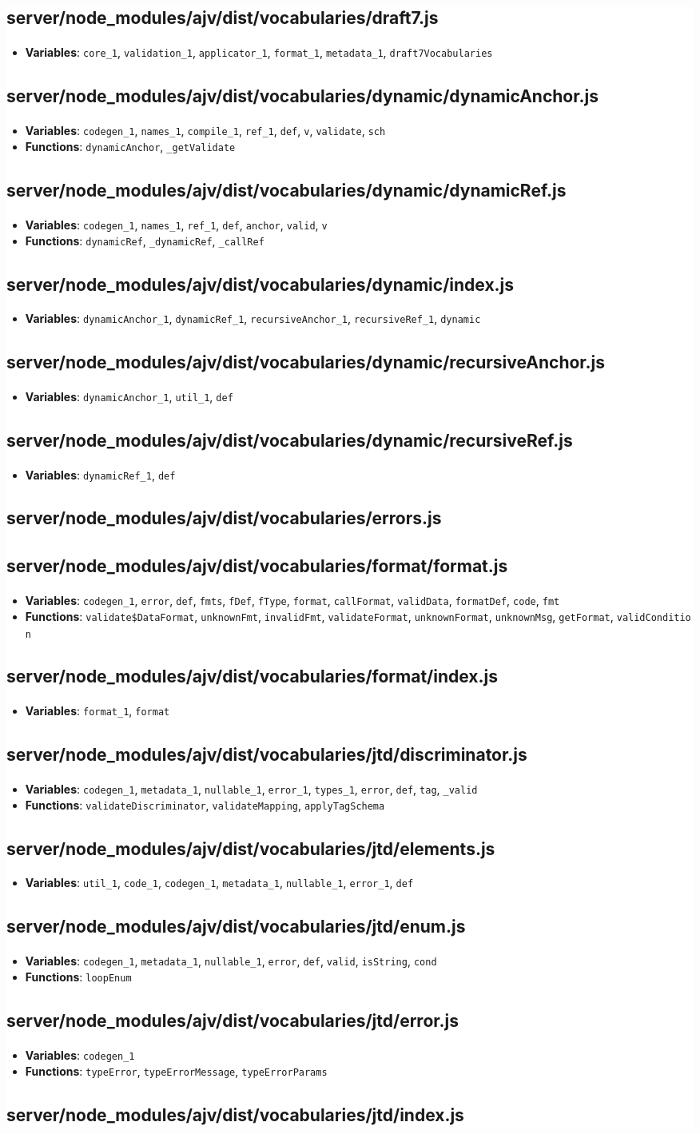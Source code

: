 ## server/node_modules/ajv/dist/vocabularies/draft7.js
- **Variables**: `core_1`, `validation_1`, `applicator_1`, `format_1`, `metadata_1`, `draft7Vocabularies`
## server/node_modules/ajv/dist/vocabularies/dynamic/dynamicAnchor.js
- **Variables**: `codegen_1`, `names_1`, `compile_1`, `ref_1`, `def`, `v`, `validate`, `sch`
- **Functions**: `dynamicAnchor`, `_getValidate`
## server/node_modules/ajv/dist/vocabularies/dynamic/dynamicRef.js
- **Variables**: `codegen_1`, `names_1`, `ref_1`, `def`, `anchor`, `valid`, `v`
- **Functions**: `dynamicRef`, `_dynamicRef`, `_callRef`
## server/node_modules/ajv/dist/vocabularies/dynamic/index.js
- **Variables**: `dynamicAnchor_1`, `dynamicRef_1`, `recursiveAnchor_1`, `recursiveRef_1`, `dynamic`
## server/node_modules/ajv/dist/vocabularies/dynamic/recursiveAnchor.js
- **Variables**: `dynamicAnchor_1`, `util_1`, `def`
## server/node_modules/ajv/dist/vocabularies/dynamic/recursiveRef.js
- **Variables**: `dynamicRef_1`, `def`
## server/node_modules/ajv/dist/vocabularies/errors.js
## server/node_modules/ajv/dist/vocabularies/format/format.js
- **Variables**: `codegen_1`, `error`, `def`, `fmts`, `fDef`, `fType`, `format`, `callFormat`, `validData`, `formatDef`, `code`, `fmt`
- **Functions**: `validate$DataFormat`, `unknownFmt`, `invalidFmt`, `validateFormat`, `unknownFormat`, `unknownMsg`, `getFormat`, `validCondition`
## server/node_modules/ajv/dist/vocabularies/format/index.js
- **Variables**: `format_1`, `format`
## server/node_modules/ajv/dist/vocabularies/jtd/discriminator.js
- **Variables**: `codegen_1`, `metadata_1`, `nullable_1`, `error_1`, `types_1`, `error`, `def`, `tag`, `_valid`
- **Functions**: `validateDiscriminator`, `validateMapping`, `applyTagSchema`
## server/node_modules/ajv/dist/vocabularies/jtd/elements.js
- **Variables**: `util_1`, `code_1`, `codegen_1`, `metadata_1`, `nullable_1`, `error_1`, `def`
## server/node_modules/ajv/dist/vocabularies/jtd/enum.js
- **Variables**: `codegen_1`, `metadata_1`, `nullable_1`, `error`, `def`, `valid`, `isString`, `cond`
- **Functions**: `loopEnum`
## server/node_modules/ajv/dist/vocabularies/jtd/error.js
- **Variables**: `codegen_1`
- **Functions**: `typeError`, `typeErrorMessage`, `typeErrorParams`
## server/node_modules/ajv/dist/vocabularies/jtd/index.js